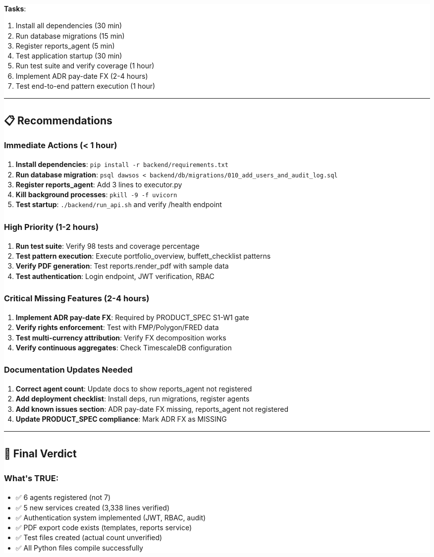 **Tasks**:
1. Install all dependencies (30 min)
2. Run database migrations (15 min)
3. Register reports_agent (5 min)
4. Test application startup (30 min)
5. Run test suite and verify coverage (1 hour)
6. Implement ADR pay-date FX (2-4 hours)
7. Test end-to-end pattern execution (1 hour)

---

## 📋 Recommendations

### Immediate Actions (< 1 hour)
1. **Install dependencies**: `pip install -r backend/requirements.txt`
2. **Run database migration**: `psql dawsos < backend/db/migrations/010_add_users_and_audit_log.sql`
3. **Register reports_agent**: Add 3 lines to executor.py
4. **Kill background processes**: `pkill -9 -f uvicorn`
5. **Test startup**: `./backend/run_api.sh` and verify /health endpoint

### High Priority (1-2 hours)
1. **Run test suite**: Verify 98 tests and coverage percentage
2. **Test pattern execution**: Execute portfolio_overview, buffett_checklist patterns
3. **Verify PDF generation**: Test reports.render_pdf with sample data
4. **Test authentication**: Login endpoint, JWT verification, RBAC

### Critical Missing Features (2-4 hours)
1. **Implement ADR pay-date FX**: Required by PRODUCT_SPEC S1-W1 gate
2. **Verify rights enforcement**: Test with FMP/Polygon/FRED data
3. **Test multi-currency attribution**: Verify FX decomposition works
4. **Verify continuous aggregates**: Check TimescaleDB configuration

### Documentation Updates Needed
1. **Correct agent count**: Update docs to show reports_agent not registered
2. **Add deployment checklist**: Install deps, run migrations, register agents
3. **Add known issues section**: ADR pay-date FX missing, reports_agent not registered
4. **Update PRODUCT_SPEC compliance**: Mark ADR FX as MISSING

---

## 🏁 Final Verdict

### What's TRUE:
- ✅ 6 agents registered (not 7)
- ✅ 5 new services created (3,338 lines verified)
- ✅ Authentication system implemented (JWT, RBAC, audit)
- ✅ PDF export code exists (templates, reports service)
- ✅ Test files created (actual count unverified)
- ✅ All Python files compile successfully
